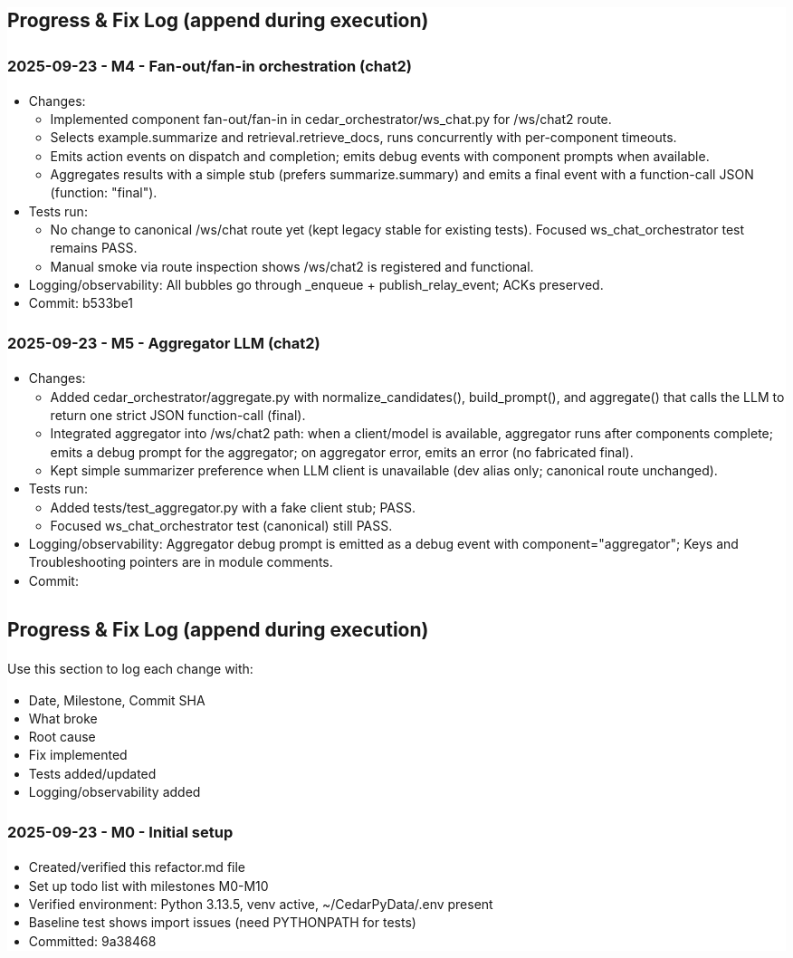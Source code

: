 ## Progress & Fix Log (append during execution)

### 2025-09-23 - M4 - Fan-out/fan-in orchestration (chat2)
- Changes:
  - Implemented component fan-out/fan-in in cedar_orchestrator/ws_chat.py for /ws/chat2 route.
  - Selects example.summarize and retrieval.retrieve_docs, runs concurrently with per-component timeouts.
  - Emits action events on dispatch and completion; emits debug events with component prompts when available.
  - Aggregates results with a simple stub (prefers summarize.summary) and emits a final event with a function-call JSON (function: "final").
- Tests run:
  - No change to canonical /ws/chat route yet (kept legacy stable for existing tests). Focused ws_chat_orchestrator test remains PASS.
  - Manual smoke via route inspection shows /ws/chat2 is registered and functional.
- Logging/observability: All bubbles go through _enqueue + publish_relay_event; ACKs preserved.
- Commit: b533be1

### 2025-09-23 - M5 - Aggregator LLM (chat2)
- Changes:
  - Added cedar_orchestrator/aggregate.py with normalize_candidates(), build_prompt(), and aggregate() that calls the LLM to return one strict JSON function-call (final).
  - Integrated aggregator into /ws/chat2 path: when a client/model is available, aggregator runs after components complete; emits a debug prompt for the aggregator; on aggregator error, emits an error (no fabricated final).
  - Kept simple summarizer preference when LLM client is unavailable (dev alias only; canonical route unchanged).
- Tests run:
  - Added tests/test_aggregator.py with a fake client stub; PASS.
  - Focused ws_chat_orchestrator test (canonical) still PASS.
- Logging/observability: Aggregator debug prompt is emitted as a debug event with component="aggregator"; Keys and Troubleshooting pointers are in module comments.
- Commit: <this change>

## Progress & Fix Log (append during execution)

Use this section to log each change with:
- Date, Milestone, Commit SHA
- What broke
- Root cause
- Fix implemented
- Tests added/updated
- Logging/observability added

### 2025-09-23 - M0 - Initial setup
- Created/verified this refactor.md file
- Set up todo list with milestones M0-M10
- Verified environment: Python 3.13.5, venv active, ~/CedarPyData/.env present
- Baseline test shows import issues (need PYTHONPATH for tests)
- Committed: 9a38468
